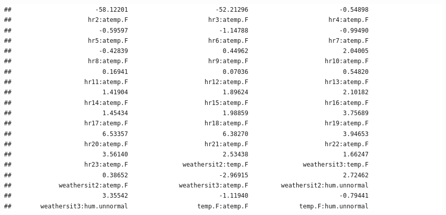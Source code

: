     ##                       -58.12201                        -52.21296                         -0.54898  
    ##                     hr2:atemp.F                      hr3:atemp.F                      hr4:atemp.F  
    ##                        -0.59597                         -1.14788                         -0.99490  
    ##                     hr5:atemp.F                      hr6:atemp.F                      hr7:atemp.F  
    ##                        -0.42839                          0.44962                          2.04005  
    ##                     hr8:atemp.F                      hr9:atemp.F                     hr10:atemp.F  
    ##                         0.16941                          0.07036                          0.54820  
    ##                    hr11:atemp.F                     hr12:atemp.F                     hr13:atemp.F  
    ##                         1.41904                          1.89624                          2.10182  
    ##                    hr14:atemp.F                     hr15:atemp.F                     hr16:atemp.F  
    ##                         1.45434                          1.98859                          3.75689  
    ##                    hr17:atemp.F                     hr18:atemp.F                     hr19:atemp.F  
    ##                         6.53357                          6.38270                          3.94653  
    ##                    hr20:atemp.F                     hr21:atemp.F                     hr22:atemp.F  
    ##                         3.56140                          2.53438                          1.66247  
    ##                    hr23:atemp.F               weathersit2:temp.F               weathersit3:temp.F  
    ##                         0.38652                         -2.96915                          2.72462  
    ##             weathersit2:atemp.F              weathersit3:atemp.F         weathersit2:hum.unnormal  
    ##                         3.35542                         -1.11940                         -0.79441  
    ##        weathersit3:hum.unnormal                   temp.F:atemp.F              temp.F:hum.unnormal  